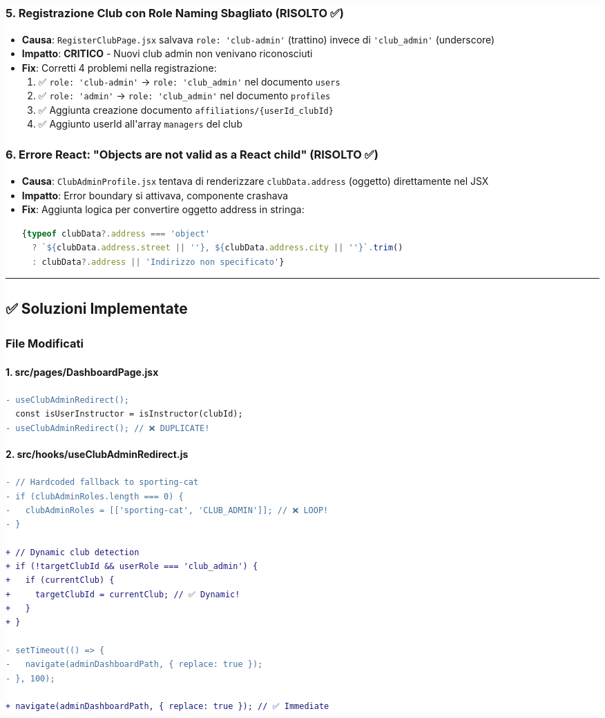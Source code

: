 ### 5. **Registrazione Club con Role Naming Sbagliato** (RISOLTO ✅)
- **Causa**: `RegisterClubPage.jsx` salvava `role: 'club-admin'` (trattino) invece di `'club_admin'` (underscore)
- **Impatto**: **CRITICO** - Nuovi club admin non venivano riconosciuti
- **Fix**: Corretti 4 problemi nella registrazione:
  1. ✅ `role: 'club-admin'` → `role: 'club_admin'` nel documento `users`
  2. ✅ `role: 'admin'` → `role: 'club_admin'` nel documento `profiles`
  3. ✅ Aggiunta creazione documento `affiliations/{userId_clubId}`
  4. ✅ Aggiunto userId all'array `managers` del club

### 6. **Errore React: "Objects are not valid as a React child"** (RISOLTO ✅)
- **Causa**: `ClubAdminProfile.jsx` tentava di renderizzare `clubData.address` (oggetto) direttamente nel JSX
- **Impatto**: Error boundary si attivava, componente crashava
- **Fix**: Aggiunta logica per convertire oggetto address in stringa:
  ```javascript
  {typeof clubData?.address === 'object' 
    ? `${clubData.address.street || ''}, ${clubData.address.city || ''}`.trim()
    : clubData?.address || 'Indirizzo non specificato'}
  ```

---

## ✅ Soluzioni Implementate

### File Modificati

#### 1. **src/pages/DashboardPage.jsx**
```diff
- useClubAdminRedirect();
  const isUserInstructor = isInstructor(clubId);
- useClubAdminRedirect(); // ❌ DUPLICATE!
```

#### 2. **src/hooks/useClubAdminRedirect.js**
```diff
- // Hardcoded fallback to sporting-cat
- if (clubAdminRoles.length === 0) {
-   clubAdminRoles = [['sporting-cat', 'CLUB_ADMIN']]; // ❌ LOOP!
- }

+ // Dynamic club detection
+ if (!targetClubId && userRole === 'club_admin') {
+   if (currentClub) {
+     targetClubId = currentClub; // ✅ Dynamic!
+   }
+ }

- setTimeout(() => {
-   navigate(adminDashboardPath, { replace: true });
- }, 100);

+ navigate(adminDashboardPath, { replace: true }); // ✅ Immediate
```
